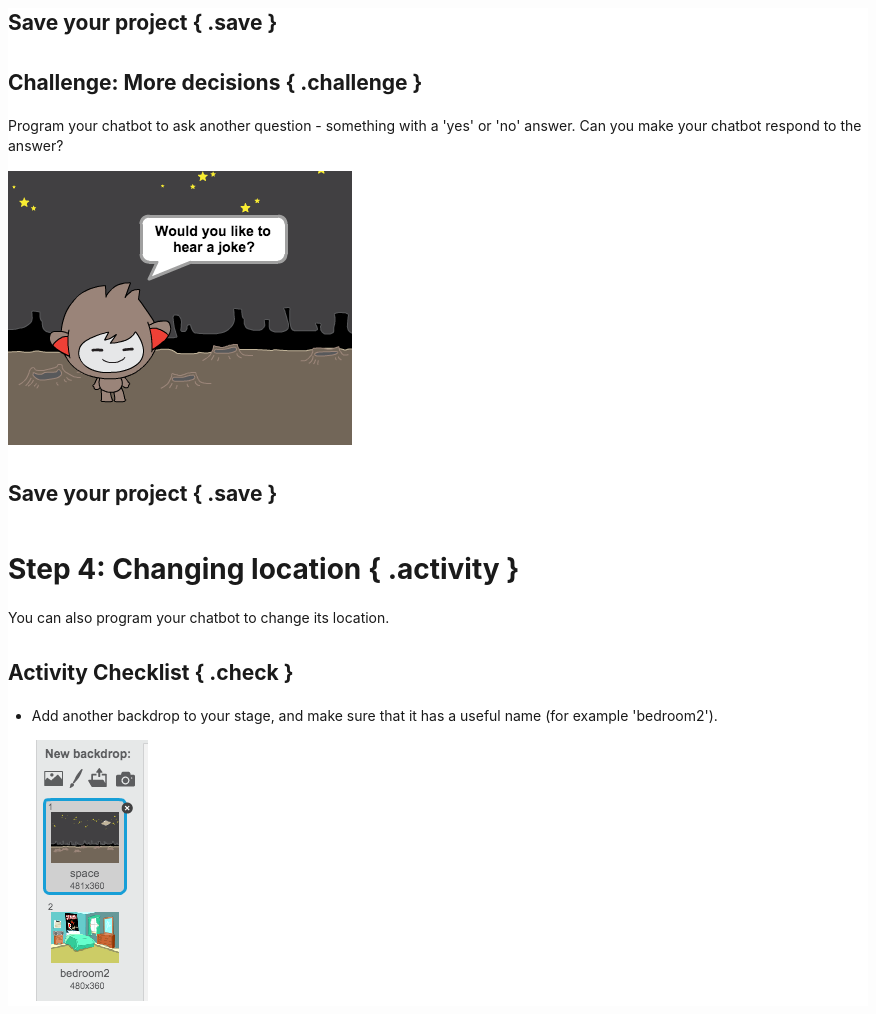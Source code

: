 ## Save your project { .save }

## Challenge: More decisions { .challenge }

Program your chatbot to ask another question - something with a 'yes' or 'no' answer. Can you make your chatbot respond to the answer?

![screenshot](chatbot-joke.png)

## Save your project { .save }

# Step 4: Changing location { .activity }

You can also program your chatbot to change its location.

## Activity Checklist { .check }

+ Add another backdrop to your stage, and make sure that it has a useful name (for example 'bedroom2').

	![screenshot](chatbot-bedroom.png)
